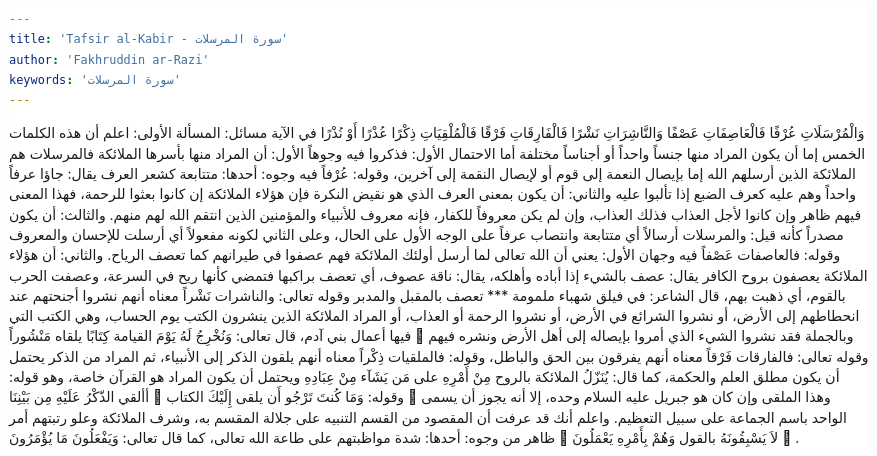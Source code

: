 ```yaml
---
title: 'Tafsir al-Kabir - سورة المرسلات'
author: 'Fakhruddin ar-Razi'
keywords: 'سورة المرسلات'
---
```


وَالْمُرْسَلَاتِ عُرْفًا
فَالْعَاصِفَاتِ عَصْفًا
وَالنَّاشِرَاتِ نَشْرًا
فَالْفَارِقَاتِ فَرْقًا
فَالْمُلْقِيَاتِ ذِكْرًا
عُذْرًا أَوْ نُذْرًا
في الآية مسائل:
المسألة الأولى:
اعلم أن هذه الكلمات الخمس إما أن يكون المراد منها جنساً واحداً أو أجناساً مختلفة أما الاحتمال الأول: فذكروا فيه وجوهاً الأول: أن المراد منها بأسرها الملائكة فالمرسلات هم الملائكة الذين أرسلهم الله إما بإيصال النعمة إلى قوم أو لإيصال النقمة إلى آخرين، وقوله:
عُرْفاً
فيه وجوه:
أحدها:
متتابعة كشعر العرف يقال: جاؤا عرفاً واحداً وهم عليه كعرف الضبع إذا تألبوا عليه والثاني: أن يكون بمعنى العرف الذي هو نقيض النكرة فإن هؤلاء الملائكة إن كانوا بعثوا للرحمة، فهذا المعنى فيهم ظاهر وإن كانوا لأجل العذاب فذلك العذاب، وإن لم يكن معروفاً للكفار، فإنه معروف للأنبياء والمؤمنين الذين انتقم الله لهم منهم.
والثالث:
أن يكون مصدراً كأنه قيل: والمرسلات أرسالاً أي متتابعة وانتصاب عرفاً على الوجه الأول على الحال، وعلى الثاني لكونه مفعولاً أي أرسلت للإحسان والمعروف وقوله:
فالعاصفات عَصْفاً
فيه وجهان الأول: يعني أن الله تعالى لما أرسل أولئك الملائكة فهم عصفوا في طيرانهم كما تعصف الرياح.
والثاني:
أن هؤلاء الملائكة يعصفون بروح الكافر يقال: عصف بالشيء إذا أباده وأهلكه، يقال: ناقة عصوف، أي تعصف براكبها فتمضي كأنها ريح في السرعة، وعصفت الحرب بالقوم، أي ذهبت بهم، قال الشاعر:
في فيلق شهباء ملمومة *** تعصف بالمقبل والمدبر
وقوله تعالى:
والناشرات نَشْراً
معناه أنهم نشروا أجنحتهم عند انحطاطهم إلى الأرض، أو نشروا الشرائع في الأرض، أو نشروا الرحمة أو العذاب، أو المراد الملائكة الذين ينشرون الكتب يوم الحساب، وهي الكتب التي فيها أعمال بني آدم، قال تعالى:
وَنُخْرِجُ لَهُ يَوْمَ القيامة كِتَابًا يلقاه مَنْشُوراً

وبالجملة فقد نشروا الشيء الذي أمروا بإيصاله إلى أهل الأرض ونشره فيهم وقوله تعالى:
فالفارقات فَرْقاً
معناه أنهم يفرقون بين الحق والباطل، وقوله:
فالملقيات ذِكْراً
معناه أنهم يلقون الذكر إلى الأنبياء، ثم المراد من الذكر يحتمل أن يكون مطلق العلم والحكمة، كما قال:
يُنَزّلُ الملائكة بالروح مِنْ أَمْرِهِ على مَن يَشَآء مِنْ عِبَادِهِ
ويحتمل أن يكون المراد هو القرآن خاصة، وهو قوله:
أألقي الذّكْرُ عَلَيْهِ مِن بَيْنِنَا

وقوله:
وَمَا كُنتَ تَرْجُو أَن يلقى إِلَيْكَ الكتاب

وهذا الملقى وإن كان هو جبريل عليه السلام وحده، إلا أنه يجوز أن يسمى الواحد باسم الجماعة على سبيل التعظيم.
واعلم أنك قد عرفت أن المقصود من القسم التنبيه على جلالة المقسم به، وشرف الملائكة وعلو رتبتهم أمر ظاهر من وجوه:
أحدها:
شدة مواظبتهم على طاعة الله تعالى، كما قال تعالى:
وَيَفْعَلُونَ مَا يُؤْمَرُونَ

لاَ يَسْبِقُونَهُ بالقول وَهُمْ بِأَمْرِهِ يَعْمَلُونَ

.
